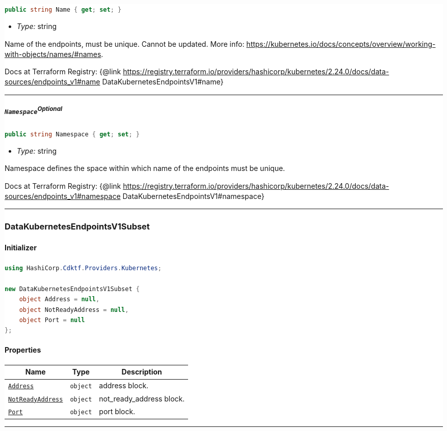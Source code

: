 ```csharp
public string Name { get; set; }
```

- *Type:* string

Name of the endpoints, must be unique. Cannot be updated. More info: https://kubernetes.io/docs/concepts/overview/working-with-objects/names/#names.

Docs at Terraform Registry: {@link https://registry.terraform.io/providers/hashicorp/kubernetes/2.24.0/docs/data-sources/endpoints_v1#name DataKubernetesEndpointsV1#name}

---

##### `Namespace`<sup>Optional</sup> <a name="Namespace" id="@cdktf/provider-kubernetes.dataKubernetesEndpointsV1.DataKubernetesEndpointsV1Metadata.property.namespace"></a>

```csharp
public string Namespace { get; set; }
```

- *Type:* string

Namespace defines the space within which name of the endpoints must be unique.

Docs at Terraform Registry: {@link https://registry.terraform.io/providers/hashicorp/kubernetes/2.24.0/docs/data-sources/endpoints_v1#namespace DataKubernetesEndpointsV1#namespace}

---

### DataKubernetesEndpointsV1Subset <a name="DataKubernetesEndpointsV1Subset" id="@cdktf/provider-kubernetes.dataKubernetesEndpointsV1.DataKubernetesEndpointsV1Subset"></a>

#### Initializer <a name="Initializer" id="@cdktf/provider-kubernetes.dataKubernetesEndpointsV1.DataKubernetesEndpointsV1Subset.Initializer"></a>

```csharp
using HashiCorp.Cdktf.Providers.Kubernetes;

new DataKubernetesEndpointsV1Subset {
    object Address = null,
    object NotReadyAddress = null,
    object Port = null
};
```

#### Properties <a name="Properties" id="Properties"></a>

| **Name** | **Type** | **Description** |
| --- | --- | --- |
| <code><a href="#@cdktf/provider-kubernetes.dataKubernetesEndpointsV1.DataKubernetesEndpointsV1Subset.property.address">Address</a></code> | <code>object</code> | address block. |
| <code><a href="#@cdktf/provider-kubernetes.dataKubernetesEndpointsV1.DataKubernetesEndpointsV1Subset.property.notReadyAddress">NotReadyAddress</a></code> | <code>object</code> | not_ready_address block. |
| <code><a href="#@cdktf/provider-kubernetes.dataKubernetesEndpointsV1.DataKubernetesEndpointsV1Subset.property.port">Port</a></code> | <code>object</code> | port block. |

---